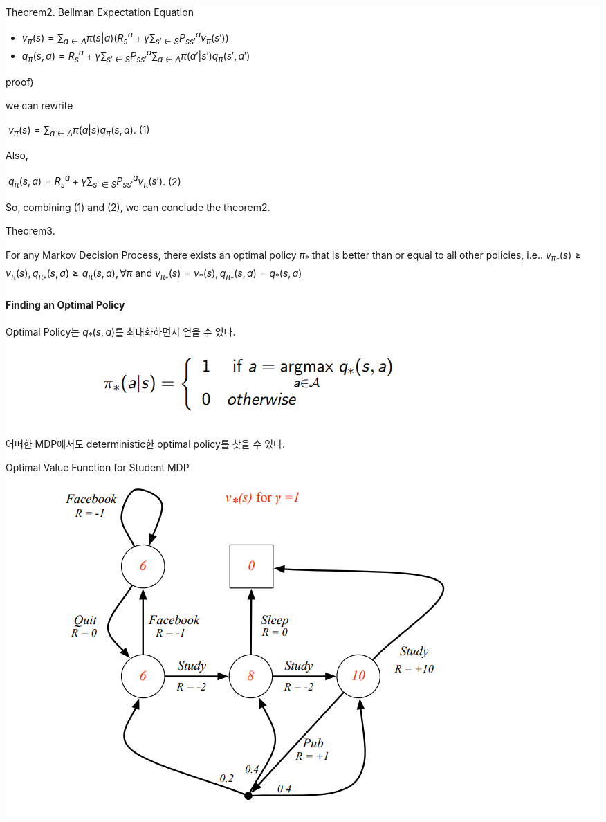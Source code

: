 Theorem2. Bellman Expectation Equation

- $v_\pi(s) = \sum_{a \in A}\pi(s|a)(R^a_s + \gamma \sum_{s'\in S}P^a_{ss'}v_\pi(s'))$
- $q_\pi(s, a) = R^a_s + \gamma \sum_{s'\in S}P^a_{ss'}\sum_{a\in A}\pi (a'|s')q_\pi(s', a')$

proof)

we can rewrite 

​	$v_\pi(s) = \sum_{a\in A}\pi(a|s)q_\pi(s, a)$. (1)

Also, 

​	$q_\pi(s, a) = R^a_s + \gamma\sum_{s' \in S}P^a_{ss'}v_\pi(s')$. (2)

So, combining (1) and (2), we can conclude the theorem2.

Theorem3.

For any Markov Decision Process, there exists an optimal policy $\pi_*$ that is better than or equal to all other policies, i.e.. $v_{\pi_*}(s) \geq v_\pi(s), q_{\pi_*}(s, a) \geq q_\pi(s, a), \forall \pi$ and $v_{\pi_*}(s) = v_*(s), q_{\pi_*}(s, a) = q_*(s, a)$

#### Finding an Optimal Policy

Optimal Policy는 $q_*(s, a)$를 최대화하면서 얻을 수 있다.

![optimal_policy.png](./images/optimal_policy.png)

어떠한 MDP에서도 deterministic한 optimal policy를 찾을 수 있다.

Optimal Value Function for Student MDP

![optimal_value_function.png](./images/optimal_value_function.png)
